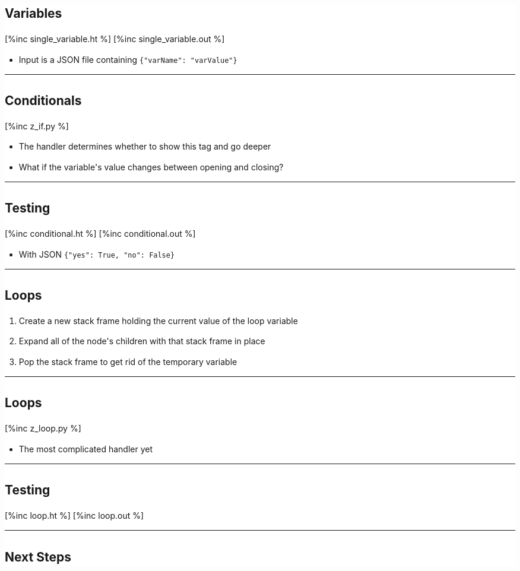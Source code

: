 
## Variables

[%inc single_variable.ht %]
[%inc single_variable.out %]

-   Input is a JSON file containing `{"varName": "varValue"}`

---

## Conditionals

[%inc z_if.py %]

-   The handler determines whether to show this tag and go deeper

-   What if the variable's value changes between opening and closing?

---

## Testing

[%inc conditional.ht %]
[%inc conditional.out %]

-   With JSON `{"yes": True, "no": False}`

---

## Loops

1.  Create a new stack frame holding the current value of the loop variable

1.  Expand all of the node's children with that stack frame in place

1.  Pop the stack frame to get rid of the temporary variable

---

## Loops

[%inc z_loop.py %]

-   The most complicated handler yet

---

## Testing

[%inc loop.ht %]
[%inc loop.out %]

---

## Next Steps

